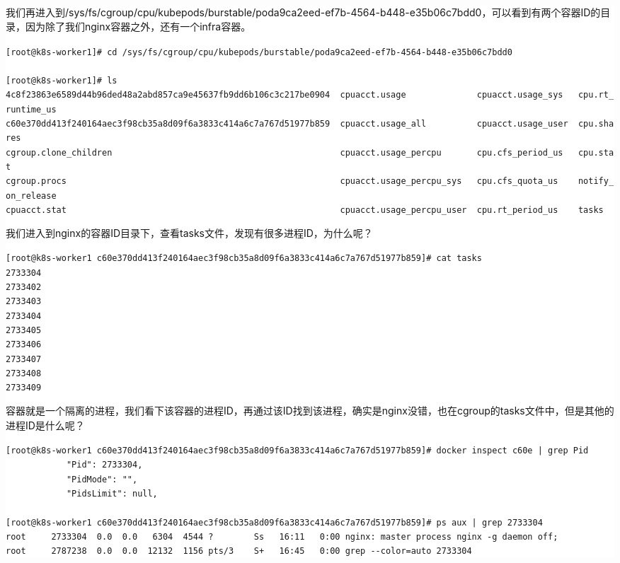 我们再进入到/sys/fs/cgroup/cpu/kubepods/burstable/poda9ca2eed-ef7b-4564-b448-e35b06c7bdd0，可以看到有两个容器ID的目录，因为除了我们nginx容器之外，还有一个infra容器。

```
[root@k8s-worker1]# cd /sys/fs/cgroup/cpu/kubepods/burstable/poda9ca2eed-ef7b-4564-b448-e35b06c7bdd0

[root@k8s-worker1]# ls
4c8f23863e6589d44b96ded48a2abd857ca9e45637fb9dd6b106c3c217be0904  cpuacct.usage              cpuacct.usage_sys   cpu.rt_runtime_us
c60e370dd413f240164aec3f98cb35a8d09f6a3833c414a6c7a767d51977b859  cpuacct.usage_all          cpuacct.usage_user  cpu.shares
cgroup.clone_children                                             cpuacct.usage_percpu       cpu.cfs_period_us   cpu.stat
cgroup.procs                                                      cpuacct.usage_percpu_sys   cpu.cfs_quota_us    notify_on_release
cpuacct.stat                                                      cpuacct.usage_percpu_user  cpu.rt_period_us    tasks

```



我们进入到nginx的容器ID目录下，查看tasks文件，发现有很多进程ID，为什么呢？

```shell
[root@k8s-worker1 c60e370dd413f240164aec3f98cb35a8d09f6a3833c414a6c7a767d51977b859]# cat tasks
2733304
2733402
2733403
2733404
2733405
2733406
2733407
2733408
2733409
```



容器就是一个隔离的进程，我们看下该容器的进程ID，再通过该ID找到该进程，确实是nginx没错，也在cgroup的tasks文件中，但是其他的进程ID是什么呢？

```shell
[root@k8s-worker1 c60e370dd413f240164aec3f98cb35a8d09f6a3833c414a6c7a767d51977b859]# docker inspect c60e | grep Pid
            "Pid": 2733304,
            "PidMode": "",
            "PidsLimit": null,
            
[root@k8s-worker1 c60e370dd413f240164aec3f98cb35a8d09f6a3833c414a6c7a767d51977b859]# ps aux | grep 2733304
root     2733304  0.0  0.0   6304  4544 ?        Ss   16:11   0:00 nginx: master process nginx -g daemon off;
root     2787238  0.0  0.0  12132  1156 pts/3    S+   16:45   0:00 grep --color=auto 2733304
```

